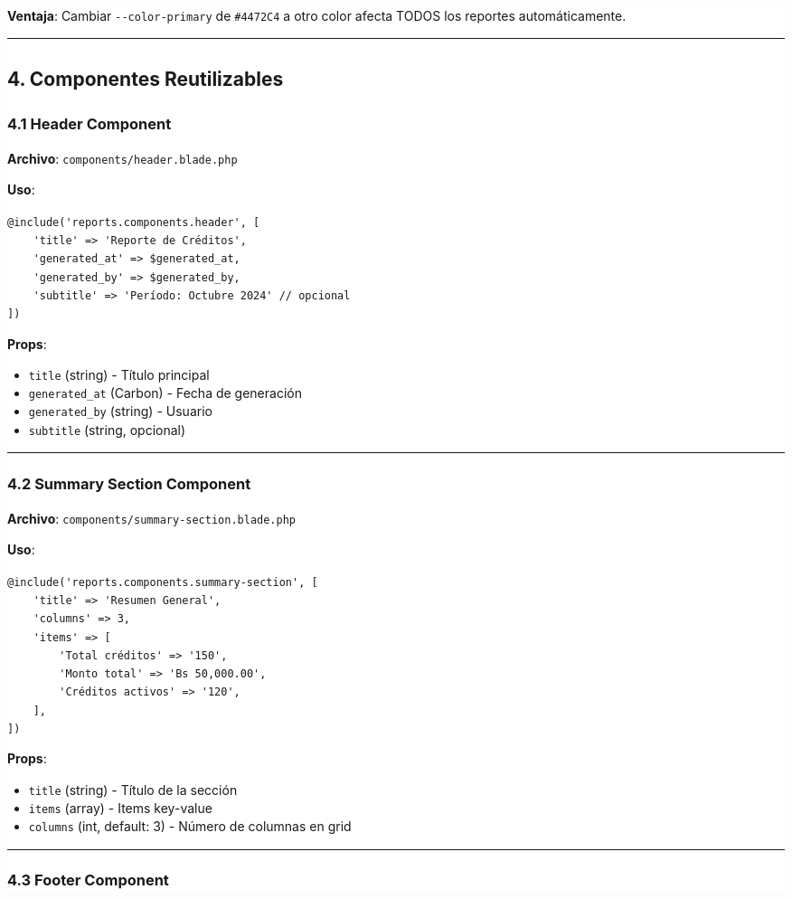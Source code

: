 **Ventaja**: Cambiar `--color-primary` de `#4472C4` a otro color afecta TODOS los reportes automáticamente.

---

## 4. Componentes Reutilizables

### 4.1 Header Component

**Archivo**: `components/header.blade.php`

**Uso**:
```blade
@include('reports.components.header', [
    'title' => 'Reporte de Créditos',
    'generated_at' => $generated_at,
    'generated_by' => $generated_by,
    'subtitle' => 'Período: Octubre 2024' // opcional
])
```

**Props**:
- `title` (string) - Título principal
- `generated_at` (Carbon) - Fecha de generación
- `generated_by` (string) - Usuario
- `subtitle` (string, opcional)

---

### 4.2 Summary Section Component

**Archivo**: `components/summary-section.blade.php`

**Uso**:
```blade
@include('reports.components.summary-section', [
    'title' => 'Resumen General',
    'columns' => 3,
    'items' => [
        'Total créditos' => '150',
        'Monto total' => 'Bs 50,000.00',
        'Créditos activos' => '120',
    ],
])
```

**Props**:
- `title` (string) - Título de la sección
- `items` (array) - Items key-value
- `columns` (int, default: 3) - Número de columnas en grid

---

### 4.3 Footer Component
